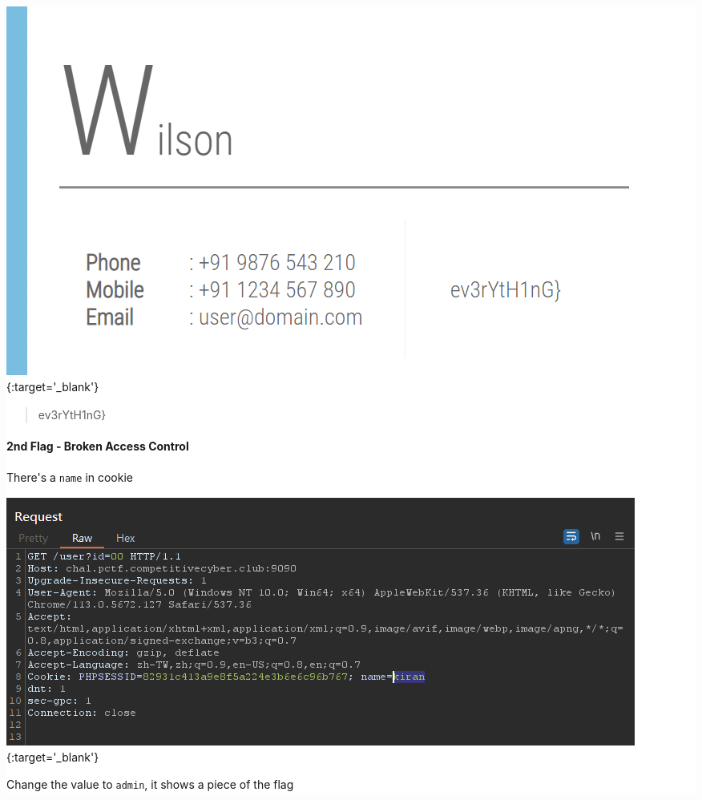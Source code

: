 ![](/assets/obsidian/de2d0a042ab5c1292e5f45bc3c8d6be8.png){:target='_blank'}

> ev3rYtH1nG}

#### 2nd Flag - Broken Access Control

There's a `name` in cookie

![](/assets/obsidian/db63d3238df77bbcd4b5438f2bfc2691.png){:target='_blank'}

Change the value to `admin`, it shows a piece of the flag
